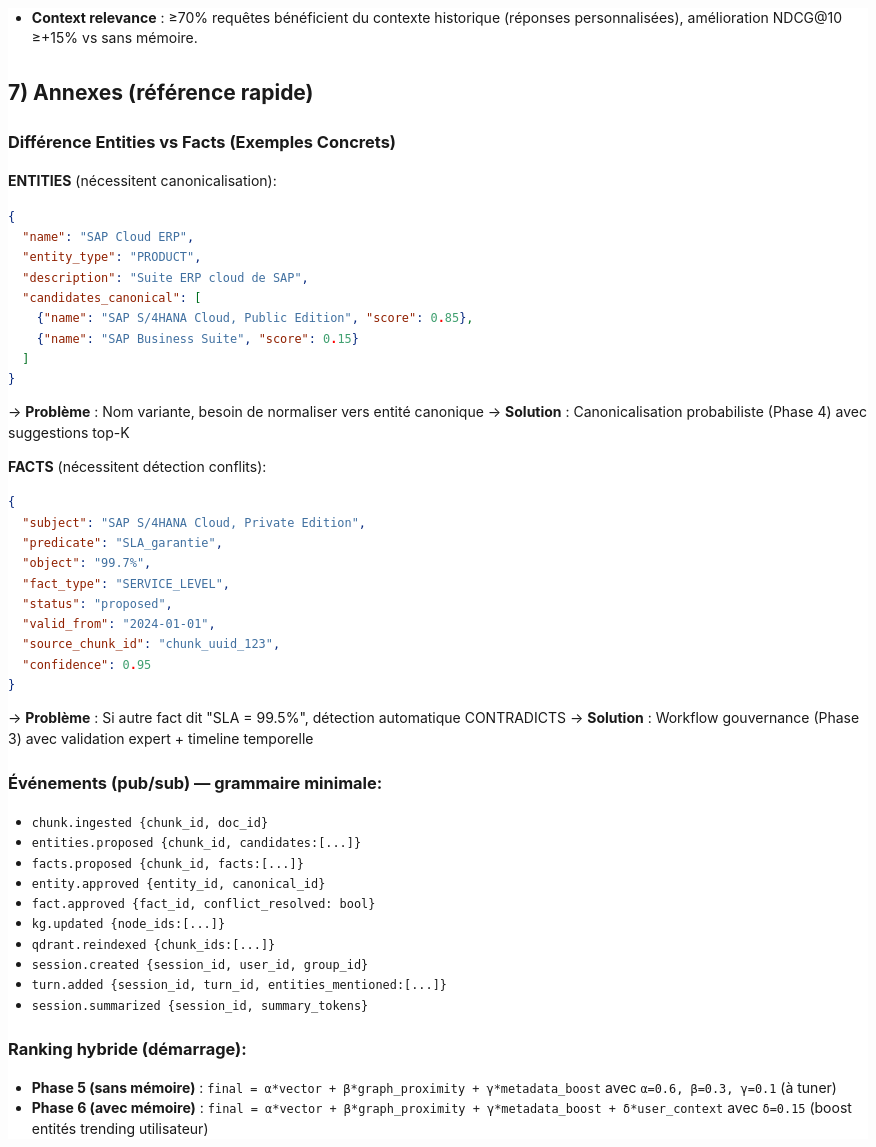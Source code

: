 - **Context relevance** : ≥70% requêtes bénéficient du contexte historique (réponses personnalisées), amélioration NDCG@10 ≥+15% vs sans mémoire.

## 7) Annexes (référence rapide)

### Différence Entities vs Facts (Exemples Concrets)

**ENTITIES** (nécessitent canonicalisation):
```json
{
  "name": "SAP Cloud ERP",
  "entity_type": "PRODUCT",
  "description": "Suite ERP cloud de SAP",
  "candidates_canonical": [
    {"name": "SAP S/4HANA Cloud, Public Edition", "score": 0.85},
    {"name": "SAP Business Suite", "score": 0.15}
  ]
}
```
→ **Problème** : Nom variante, besoin de normaliser vers entité canonique
→ **Solution** : Canonicalisation probabiliste (Phase 4) avec suggestions top-K

**FACTS** (nécessitent détection conflits):
```json
{
  "subject": "SAP S/4HANA Cloud, Private Edition",
  "predicate": "SLA_garantie",
  "object": "99.7%",
  "fact_type": "SERVICE_LEVEL",
  "status": "proposed",
  "valid_from": "2024-01-01",
  "source_chunk_id": "chunk_uuid_123",
  "confidence": 0.95
}
```
→ **Problème** : Si autre fact dit "SLA = 99.5%", détection automatique CONTRADICTS
→ **Solution** : Workflow gouvernance (Phase 3) avec validation expert + timeline temporelle

### Événements (pub/sub) — grammaire minimale:
- `chunk.ingested {chunk_id, doc_id}`
- `entities.proposed {chunk_id, candidates:[...]}`
- `facts.proposed {chunk_id, facts:[...]}`
- `entity.approved {entity_id, canonical_id}`
- `fact.approved {fact_id, conflict_resolved: bool}`
- `kg.updated {node_ids:[...]}`
- `qdrant.reindexed {chunk_ids:[...]}`
- `session.created {session_id, user_id, group_id}`
- `turn.added {session_id, turn_id, entities_mentioned:[...]}`
- `session.summarized {session_id, summary_tokens}`

### Ranking hybride (démarrage):
- **Phase 5 (sans mémoire)** : `final = α*vector + β*graph_proximity + γ*metadata_boost` avec `α=0.6, β=0.3, γ=0.1` (à tuner)
- **Phase 6 (avec mémoire)** : `final = α*vector + β*graph_proximity + γ*metadata_boost + δ*user_context` avec `δ=0.15` (boost entités trending utilisateur)

